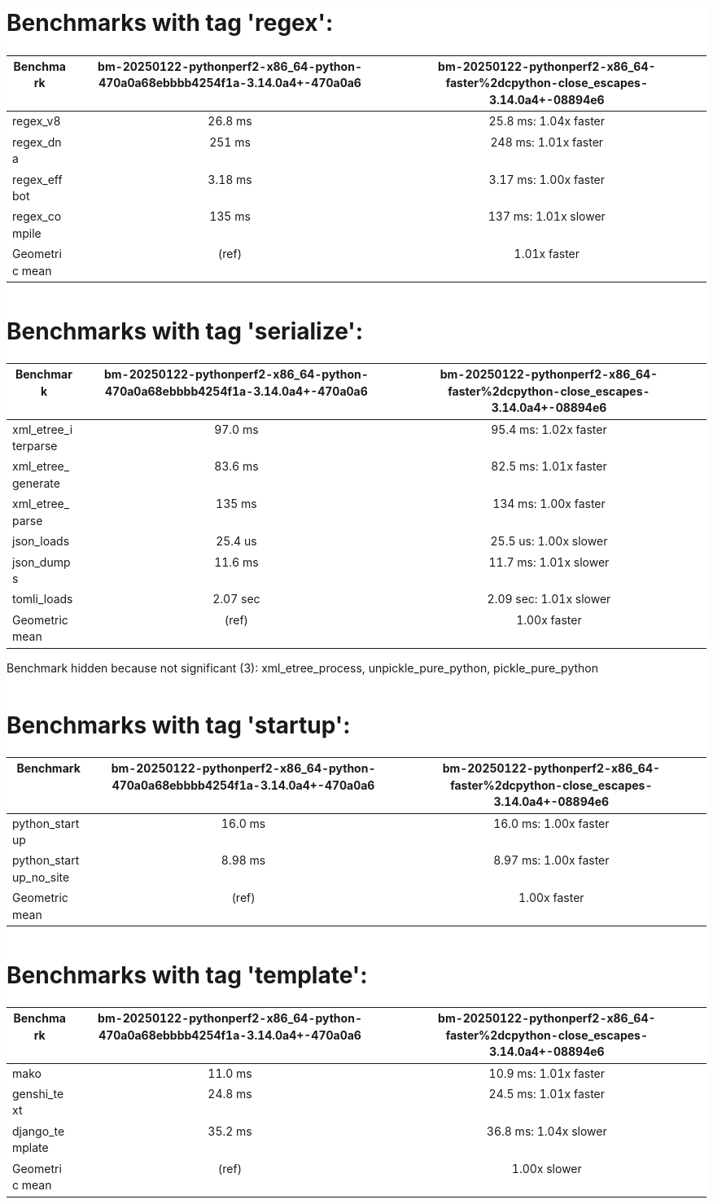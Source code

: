 Benchmarks with tag 'regex':
============================

| Benchmark      | bm-20250122-pythonperf2-x86_64-python-470a0a68ebbbb4254f1a-3.14.0a4+-470a0a6 | bm-20250122-pythonperf2-x86_64-faster%2dcpython-close_escapes-3.14.0a4+-08894e6 |
|----------------|:----------------------------------------------------------------------------:|:-------------------------------------------------------------------------------:|
| regex_v8       | 26.8 ms                                                                      | 25.8 ms: 1.04x faster                                                           |
| regex_dna      | 251 ms                                                                       | 248 ms: 1.01x faster                                                            |
| regex_effbot   | 3.18 ms                                                                      | 3.17 ms: 1.00x faster                                                           |
| regex_compile  | 135 ms                                                                       | 137 ms: 1.01x slower                                                            |
| Geometric mean | (ref)                                                                        | 1.01x faster                                                                    |

Benchmarks with tag 'serialize':
================================

| Benchmark           | bm-20250122-pythonperf2-x86_64-python-470a0a68ebbbb4254f1a-3.14.0a4+-470a0a6 | bm-20250122-pythonperf2-x86_64-faster%2dcpython-close_escapes-3.14.0a4+-08894e6 |
|---------------------|:----------------------------------------------------------------------------:|:-------------------------------------------------------------------------------:|
| xml_etree_iterparse | 97.0 ms                                                                      | 95.4 ms: 1.02x faster                                                           |
| xml_etree_generate  | 83.6 ms                                                                      | 82.5 ms: 1.01x faster                                                           |
| xml_etree_parse     | 135 ms                                                                       | 134 ms: 1.00x faster                                                            |
| json_loads          | 25.4 us                                                                      | 25.5 us: 1.00x slower                                                           |
| json_dumps          | 11.6 ms                                                                      | 11.7 ms: 1.01x slower                                                           |
| tomli_loads         | 2.07 sec                                                                     | 2.09 sec: 1.01x slower                                                          |
| Geometric mean      | (ref)                                                                        | 1.00x faster                                                                    |

Benchmark hidden because not significant (3): xml_etree_process, unpickle_pure_python, pickle_pure_python

Benchmarks with tag 'startup':
==============================

| Benchmark              | bm-20250122-pythonperf2-x86_64-python-470a0a68ebbbb4254f1a-3.14.0a4+-470a0a6 | bm-20250122-pythonperf2-x86_64-faster%2dcpython-close_escapes-3.14.0a4+-08894e6 |
|------------------------|:----------------------------------------------------------------------------:|:-------------------------------------------------------------------------------:|
| python_startup         | 16.0 ms                                                                      | 16.0 ms: 1.00x faster                                                           |
| python_startup_no_site | 8.98 ms                                                                      | 8.97 ms: 1.00x faster                                                           |
| Geometric mean         | (ref)                                                                        | 1.00x faster                                                                    |

Benchmarks with tag 'template':
===============================

| Benchmark       | bm-20250122-pythonperf2-x86_64-python-470a0a68ebbbb4254f1a-3.14.0a4+-470a0a6 | bm-20250122-pythonperf2-x86_64-faster%2dcpython-close_escapes-3.14.0a4+-08894e6 |
|-----------------|:----------------------------------------------------------------------------:|:-------------------------------------------------------------------------------:|
| mako            | 11.0 ms                                                                      | 10.9 ms: 1.01x faster                                                           |
| genshi_text     | 24.8 ms                                                                      | 24.5 ms: 1.01x faster                                                           |
| django_template | 35.2 ms                                                                      | 36.8 ms: 1.04x slower                                                           |
| Geometric mean  | (ref)                                                                        | 1.00x slower                                                                    |

